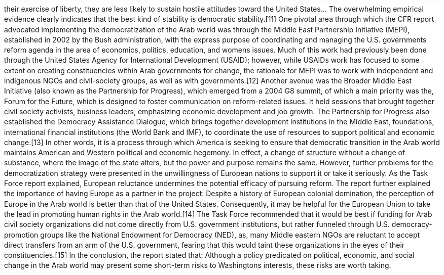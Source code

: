 their exercise of liberty, they are less likely to sustain hostile attitudes
toward the United States...
The overwhelming empirical evidence clearly
indicates that the best kind of stability is democratic stability.[11]
One pivotal area through which the CFR report advocated implementing the
democratization of the Arab world was through the Middle East Partnership
Initiative (MEPI), established in 2002 by the
Bush administration,
with the
express purpose of coordinating and managing the U.S. governments reform
agenda in the area of economics, politics, education, and womens issues.
Much of this work had previously been done through the
United States Agency
for International Development (USAID); however,
while USAIDs work has
focused to some extent on creating constituencies within Arab governments
for change, the rationale for MEPI was to work with independent and
indigenous NGOs and civil-society groups, as well as with governments.[12]
Another avenue was the Broader Middle East Initiative (also known as the
Partnership for Progress), which emerged from a 2004 G8 summit, of which a
main priority was the,
Forum for the Future, which is designed to foster
communication on reform-related issues.
It held sessions that brought
together civil society activists, business leaders, emphasizing economic
development and job growth.
The Partnership for Progress also established
the Democracy Assistance Dialogue, which brings together development
institutions in the Middle East, foundations, international financial
institutions (the
World Bank and
IMF),
to coordinate the use of resources
to support political and economic change.[13]
In other words, it is a
process through which America is seeking to ensure that democratic
transition in the Arab world maintains American and Western political and
economic hegemony.
In effect, a change of structure without a change of
substance, where the image of the state alters, but the power and purpose
remains the same.
However, further problems for the democratization strategy were presented in
the unwillingness of European nations to support it or take it seriously. As
the Task Force report explained,
European reluctance undermines the
potential efficacy of pursuing reform.
The report further explained the
importance of having Europe as a partner in the project:
Despite a history of European colonial domination, the perception of Europe
in the Arab world is better than that of the United States. Consequently, it
may be helpful for the European Union to take the lead in promoting human
rights in the Arab world.[14]
The Task Force recommended that it would be best if funding for Arab civil
society organizations did not come directly from U.S. government
institutions, but rather funneled through U.S. democracy-promotion groups
like the National Endowment for Democracy (NED), as,
many Middle eastern
NGOs are reluctant to accept direct transfers from an arm of the U.S.
government, fearing that this would taint these organizations in the eyes of
their constituencies.[15]
In the conclusion, the report stated that:
Although a policy predicated on political, economic, and social change in
the Arab world may present some short-term risks to Washingtons interests,
these risks are worth taking.